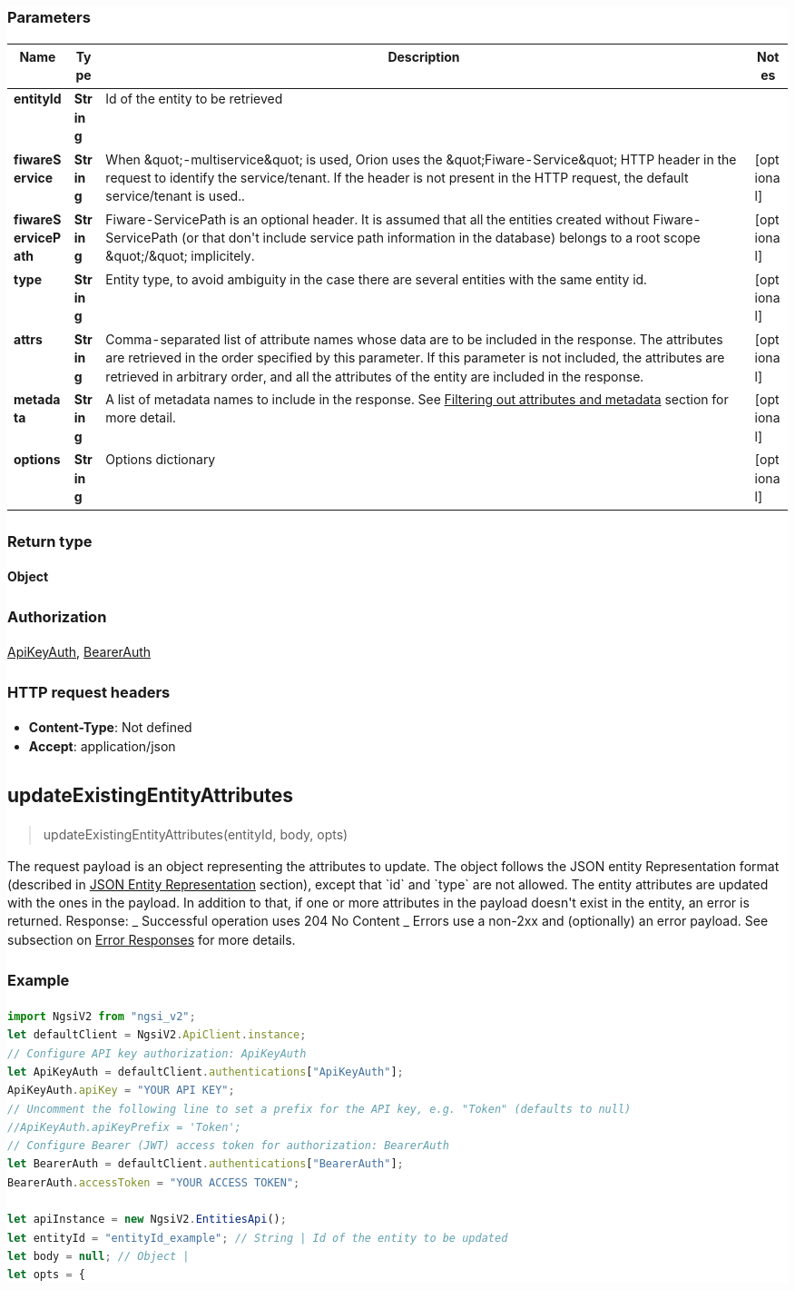 ### Parameters

| Name                  | Type       | Description                                                                                                                                                                                                                                                                                                          | Notes      |
| --------------------- | ---------- | -------------------------------------------------------------------------------------------------------------------------------------------------------------------------------------------------------------------------------------------------------------------------------------------------------------------- | ---------- |
| **entityId**          | **String** | Id of the entity to be retrieved                                                                                                                                                                                                                                                                                     |
| **fiwareService**     | **String** | When \&quot;-multiservice\&quot; is used, Orion uses the \&quot;Fiware-Service\&quot; HTTP header in the request to identify the service/tenant. If the header is not present in the HTTP request, the default service/tenant is used..                                                                              | [optional] |
| **fiwareServicePath** | **String** | Fiware-ServicePath is an optional header. It is assumed that all the entities created without Fiware-ServicePath (or that don&#39;t include service path information in the database) belongs to a root scope \&quot;/\&quot; implicitely.                                                                           | [optional] |
| **type**              | **String** | Entity type, to avoid ambiguity in the case there are several entities with the same entity id.                                                                                                                                                                                                                      | [optional] |
| **attrs**             | **String** | Comma-separated list of attribute names whose data are to be included in the response. The attributes are retrieved in the order specified by this parameter. If this parameter is not included, the attributes are retrieved in arbitrary order, and all the attributes of the entity are included in the response. | [optional] |
| **metadata**          | **String** | A list of metadata names to include in the response. See [Filtering out attributes and metadata](https://fiware.github.io/specifications/ngsiv2/stable) section for more detail.                                                                                                                                     | [optional] |
| **options**           | **String** | Options dictionary                                                                                                                                                                                                                                                                                                   | [optional] |

### Return type

**Object**

### Authorization

[ApiKeyAuth](../README.md#ApiKeyAuth), [BearerAuth](../README.md#BearerAuth)

### HTTP request headers

-   **Content-Type**: Not defined
-   **Accept**: application/json

## updateExistingEntityAttributes

> updateExistingEntityAttributes(entityId, body, opts)

The request payload is an object representing the attributes to update. The
object follows the JSON entity Representation format (described in
[JSON Entity Representation](https://fiware.github.io/specifications/ngsiv2/stable)
section), except that &#x60;id&#x60; and &#x60;type&#x60; are not allowed. The
entity attributes are updated with the ones in the payload. In addition to that,
if one or more attributes in the payload doesn&#39;t exist in the entity, an
error is returned. Response: _ Successful operation uses 204 No Content _ Errors
use a non-2xx and (optionally) an error payload. See subsection on
[Error Responses](https://fiware.github.io/specifications/ngsiv2/stable) for
more details.

### Example

```javascript
import NgsiV2 from "ngsi_v2";
let defaultClient = NgsiV2.ApiClient.instance;
// Configure API key authorization: ApiKeyAuth
let ApiKeyAuth = defaultClient.authentications["ApiKeyAuth"];
ApiKeyAuth.apiKey = "YOUR API KEY";
// Uncomment the following line to set a prefix for the API key, e.g. "Token" (defaults to null)
//ApiKeyAuth.apiKeyPrefix = 'Token';
// Configure Bearer (JWT) access token for authorization: BearerAuth
let BearerAuth = defaultClient.authentications["BearerAuth"];
BearerAuth.accessToken = "YOUR ACCESS TOKEN";

let apiInstance = new NgsiV2.EntitiesApi();
let entityId = "entityId_example"; // String | Id of the entity to be updated
let body = null; // Object |
let opts = {
```